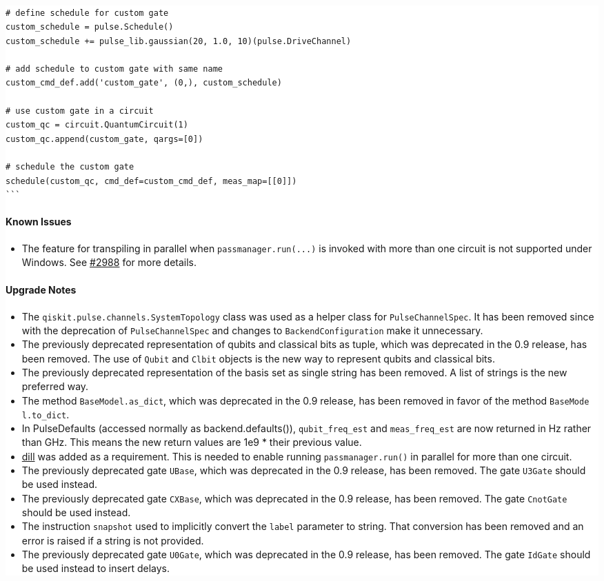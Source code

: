     # define schedule for custom gate
    custom_schedule = pulse.Schedule()
    custom_schedule += pulse_lib.gaussian(20, 1.0, 10)(pulse.DriveChannel)

    # add schedule to custom gate with same name
    custom_cmd_def.add('custom_gate', (0,), custom_schedule)

    # use custom gate in a circuit
    custom_qc = circuit.QuantumCircuit(1)
    custom_qc.append(custom_gate, qargs=[0])

    # schedule the custom gate
    schedule(custom_qc, cmd_def=custom_cmd_def, meas_map=[[0]])
    ```

<span id="release-notes-0-11-0-known-issues" />

<span id="id533" />

#### Known Issues

*   The feature for transpiling in parallel when `passmanager.run(...)` is invoked with more than one circuit is not supported under Windows. See [#2988](https://github.com/Qiskit/qiskit-terra/issues/2988) for more details.

<span id="release-notes-0-11-0-upgrade-notes" />

<span id="id534" />

#### Upgrade Notes

*   The `qiskit.pulse.channels.SystemTopology` class was used as a helper class for `PulseChannelSpec`. It has been removed since with the deprecation of `PulseChannelSpec` and changes to `BackendConfiguration` make it unnecessary.
*   The previously deprecated representation of qubits and classical bits as tuple, which was deprecated in the 0.9 release, has been removed. The use of `Qubit` and `Clbit` objects is the new way to represent qubits and classical bits.
*   The previously deprecated representation of the basis set as single string has been removed. A list of strings is the new preferred way.
*   The method `BaseModel.as_dict`, which was deprecated in the 0.9 release, has been removed in favor of the method `BaseModel.to_dict`.
*   In PulseDefaults (accessed normally as backend.defaults()), `qubit_freq_est` and `meas_freq_est` are now returned in Hz rather than GHz. This means the new return values are 1e9 \* their previous value.
*   [dill](https://pypi.org/project/dill/) was added as a requirement. This is needed to enable running `passmanager.run()` in parallel for more than one circuit.
*   The previously deprecated gate `UBase`, which was deprecated in the 0.9 release, has been removed. The gate `U3Gate` should be used instead.
*   The previously deprecated gate `CXBase`, which was deprecated in the 0.9 release, has been removed. The gate `CnotGate` should be used instead.
*   The instruction `snapshot` used to implicitly convert the `label` parameter to string. That conversion has been removed and an error is raised if a string is not provided.
*   The previously deprecated gate `U0Gate`, which was deprecated in the 0.9 release, has been removed. The gate `IdGate` should be used instead to insert delays.
